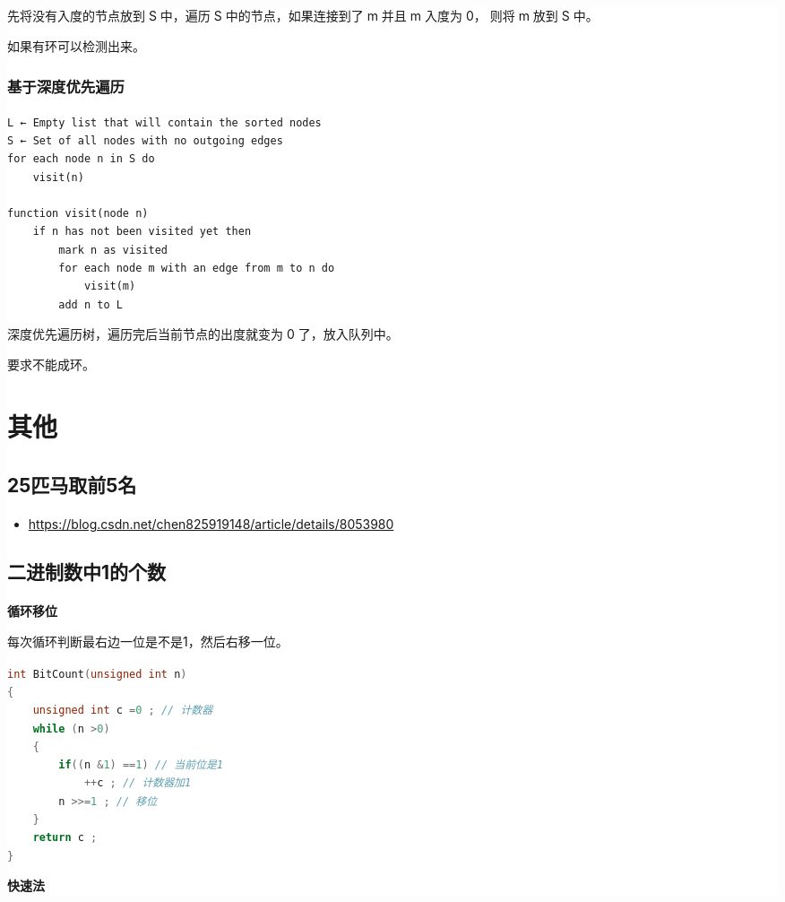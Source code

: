 先将没有入度的节点放到 S 中，遍历 S 中的节点，如果连接到了 m 并且 m 入度为 0， 则将 m 放到 S 中。

如果有环可以检测出来。


### 基于深度优先遍历

```
L ← Empty list that will contain the sorted nodes
S ← Set of all nodes with no outgoing edges
for each node n in S do
    visit(n) 

function visit(node n)
    if n has not been visited yet then
        mark n as visited
        for each node m with an edge from m to n do
            visit(m)
        add n to L
```

深度优先遍历树，遍历完后当前节点的出度就变为 0 了，放入队列中。

要求不能成环。


# 其他

## 25匹马取前5名

* https://blog.csdn.net/chen825919148/article/details/8053980


## 二进制数中1的个数

**循环移位**

每次循环判断最右边一位是不是1，然后右移一位。

```c
int BitCount(unsigned int n) 
{
    unsigned int c =0 ; // 计数器
    while (n >0)
    {
        if((n &1) ==1) // 当前位是1
            ++c ; // 计数器加1
        n >>=1 ; // 移位
    }
    return c ;
}
```

**快速法**
